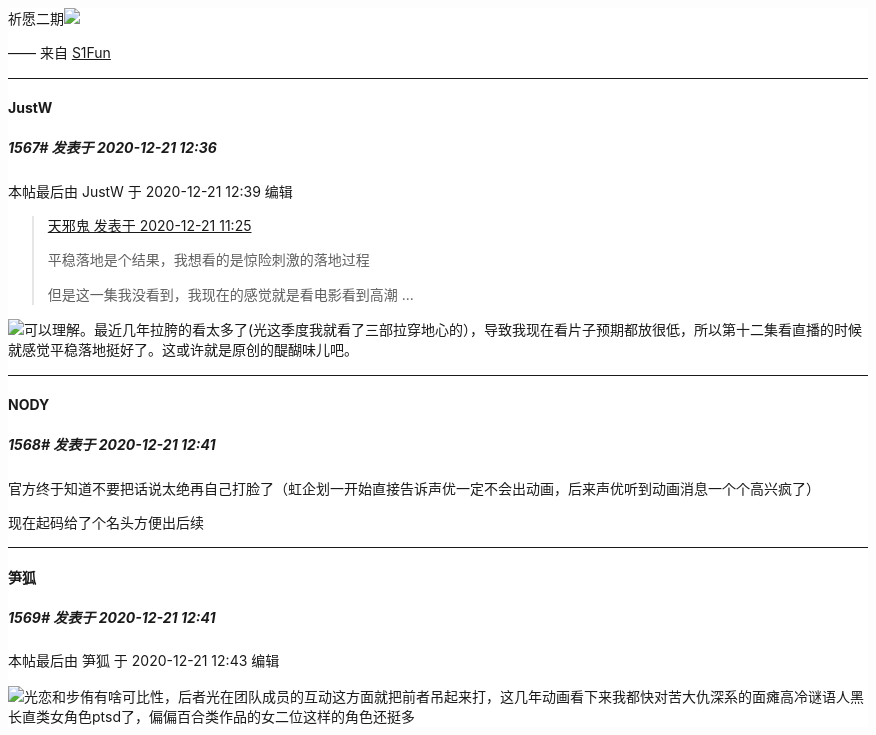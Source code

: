 


祈愿二期<img src="https://static.saraba1st.com/image/smiley/face2017/026.png" referrerpolicy="no-referrer">

—— 来自 [S1Fun](https://s1fun.koalcat.com)







*****

####  JustW  
##### 1567#       发表于 2020-12-21 12:36



 本帖最后由 JustW 于 2020-12-21 12:39 编辑 
<blockquote><a href="httphttps://bbs.saraba1st.com/2b/forum.php?mod=redirect&amp;goto=findpost&amp;pid=49794093&amp;ptid=1959558" target="_blank">天邪鬼 发表于 2020-12-21 11:25</a>

平稳落地是个结果，我想看的是惊险刺激的落地过程

但是这一集我没看到，我现在的感觉就是看电影看到高潮 ...</blockquote>
<img src="https://static.saraba1st.com/image/smiley/face2017/067.png" referrerpolicy="no-referrer">可以理解。最近几年拉胯的看太多了(光这季度我就看了三部拉穿地心的），导致我现在看片子预期都放很低，所以第十二集看直播的时候就感觉平稳落地挺好了。这或许就是原创的醍醐味儿吧。







*****

####  NODY  
##### 1568#       发表于 2020-12-21 12:41




官方终于知道不要把话说太绝再自己打脸了（虹企划一开始直接告诉声优一定不会出动画，后来声优听到动画消息一个个高兴疯了）

现在起码给了个名头方便出后续







*****

####  笋狐  
##### 1569#       发表于 2020-12-21 12:41



 本帖最后由 笋狐 于 2020-12-21 12:43 编辑 

<img src="https://static.saraba1st.com/image/smiley/face2017/067.png" referrerpolicy="no-referrer">光恋和步侑有啥可比性，后者光在团队成员的互动这方面就把前者吊起来打，这几年动画看下来我都快对苦大仇深系的面瘫高冷谜语人黑长直类女角色ptsd了，偏偏百合类作品的女二位这样的角色还挺多



